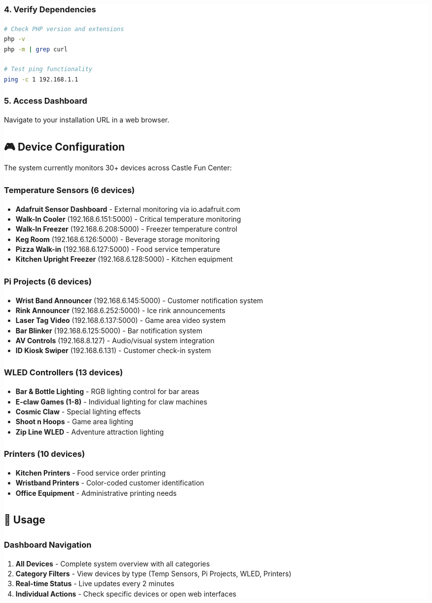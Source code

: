 ### 4. Verify Dependencies
```bash
# Check PHP version and extensions
php -v
php -m | grep curl

# Test ping functionality
ping -c 1 192.168.1.1
```

### 5. Access Dashboard
Navigate to your installation URL in a web browser.

## 🎮 Device Configuration

The system currently monitors 30+ devices across Castle Fun Center:

### Temperature Sensors (6 devices)
- **Adafruit Sensor Dashboard** - External monitoring via io.adafruit.com
- **Walk-In Cooler** (192.168.6.151:5000) - Critical temperature monitoring
- **Walk-In Freezer** (192.168.6.208:5000) - Freezer temperature control
- **Keg Room** (192.168.6.126:5000) - Beverage storage monitoring
- **Pizza Walk-in** (192.168.6.127:5000) - Food service temperature
- **Kitchen Upright Freezer** (192.168.6.128:5000) - Kitchen equipment

### Pi Projects (6 devices)
- **Wrist Band Announcer** (192.168.6.145:5000) - Customer notification system
- **Rink Announcer** (192.168.6.252:5000) - Ice rink announcements
- **Laser Tag Video** (192.168.6.137:5000) - Game area video system
- **Bar Blinker** (192.168.6.125:5000) - Bar notification system
- **AV Controls** (192.168.8.127) - Audio/visual system integration
- **ID Kiosk Swiper** (192.168.6.131) - Customer check-in system

### WLED Controllers (13 devices)
- **Bar & Bottle Lighting** - RGB lighting control for bar areas
- **E-claw Games (1-8)** - Individual lighting for claw machines
- **Cosmic Claw** - Special lighting effects
- **Shoot n Hoops** - Game area lighting
- **Zip Line WLED** - Adventure attraction lighting

### Printers (10 devices)
- **Kitchen Printers** - Food service order printing
- **Wristband Printers** - Color-coded customer identification
- **Office Equipment** - Administrative printing needs

## 🔧 Usage

### Dashboard Navigation
1. **All Devices** - Complete system overview with all categories
2. **Category Filters** - View devices by type (Temp Sensors, Pi Projects, WLED, Printers)
3. **Real-time Status** - Live updates every 2 minutes
4. **Individual Actions** - Check specific devices or open web interfaces
